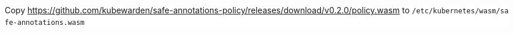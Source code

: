 Copy https://github.com/kubewarden/safe-annotations-policy/releases/download/v0.2.0/policy.wasm to `/etc/kubernetes/wasm/safe-annotations.wasm`
